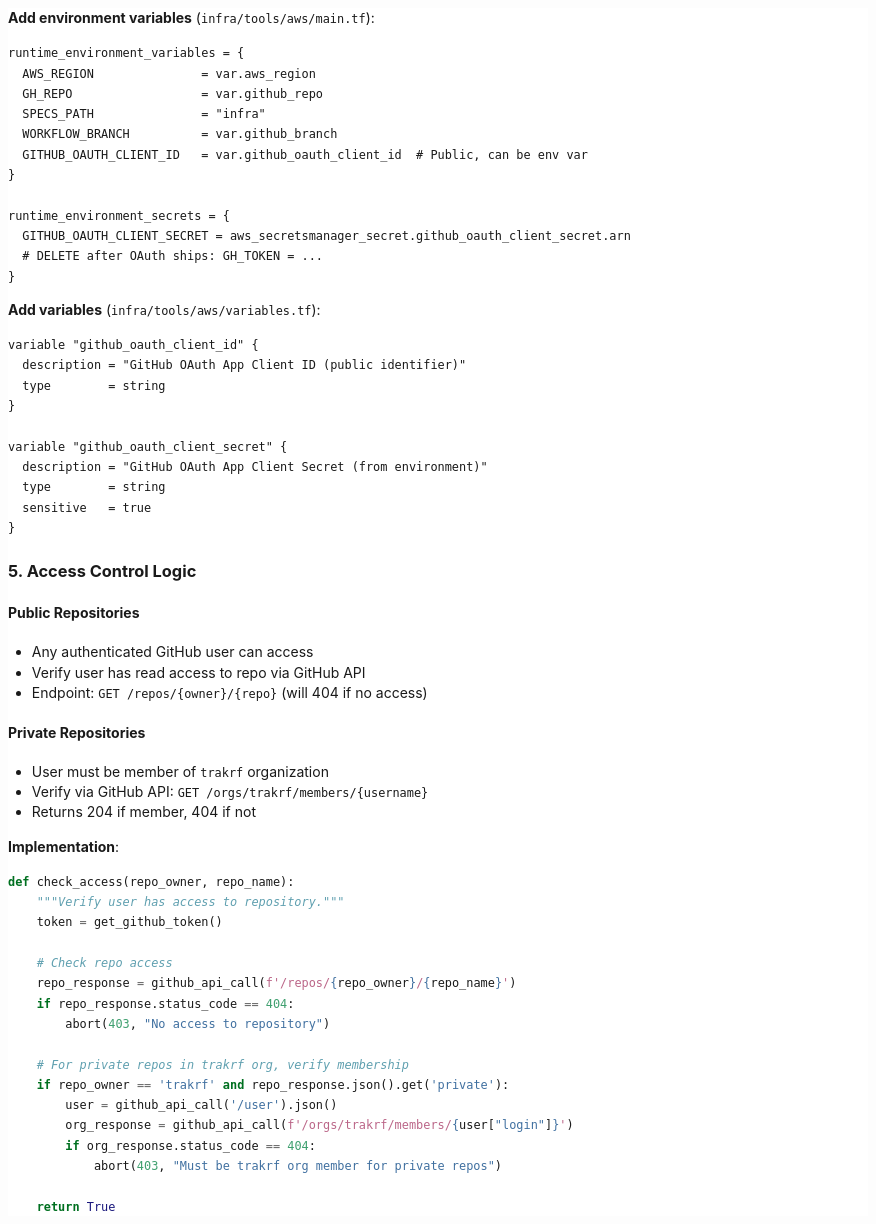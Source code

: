 **Add environment variables** (`infra/tools/aws/main.tf`):
```hcl
runtime_environment_variables = {
  AWS_REGION               = var.aws_region
  GH_REPO                  = var.github_repo
  SPECS_PATH               = "infra"
  WORKFLOW_BRANCH          = var.github_branch
  GITHUB_OAUTH_CLIENT_ID   = var.github_oauth_client_id  # Public, can be env var
}

runtime_environment_secrets = {
  GITHUB_OAUTH_CLIENT_SECRET = aws_secretsmanager_secret.github_oauth_client_secret.arn
  # DELETE after OAuth ships: GH_TOKEN = ...
}
```

**Add variables** (`infra/tools/aws/variables.tf`):
```hcl
variable "github_oauth_client_id" {
  description = "GitHub OAuth App Client ID (public identifier)"
  type        = string
}

variable "github_oauth_client_secret" {
  description = "GitHub OAuth App Client Secret (from environment)"
  type        = string
  sensitive   = true
}
```

### 5. Access Control Logic

#### Public Repositories
- Any authenticated GitHub user can access
- Verify user has read access to repo via GitHub API
- Endpoint: `GET /repos/{owner}/{repo}` (will 404 if no access)

#### Private Repositories
- User must be member of `trakrf` organization
- Verify via GitHub API: `GET /orgs/trakrf/members/{username}`
- Returns 204 if member, 404 if not

**Implementation**:
```python
def check_access(repo_owner, repo_name):
    """Verify user has access to repository."""
    token = get_github_token()

    # Check repo access
    repo_response = github_api_call(f'/repos/{repo_owner}/{repo_name}')
    if repo_response.status_code == 404:
        abort(403, "No access to repository")

    # For private repos in trakrf org, verify membership
    if repo_owner == 'trakrf' and repo_response.json().get('private'):
        user = github_api_call('/user').json()
        org_response = github_api_call(f'/orgs/trakrf/members/{user["login"]}')
        if org_response.status_code == 404:
            abort(403, "Must be trakrf org member for private repos")

    return True
```
